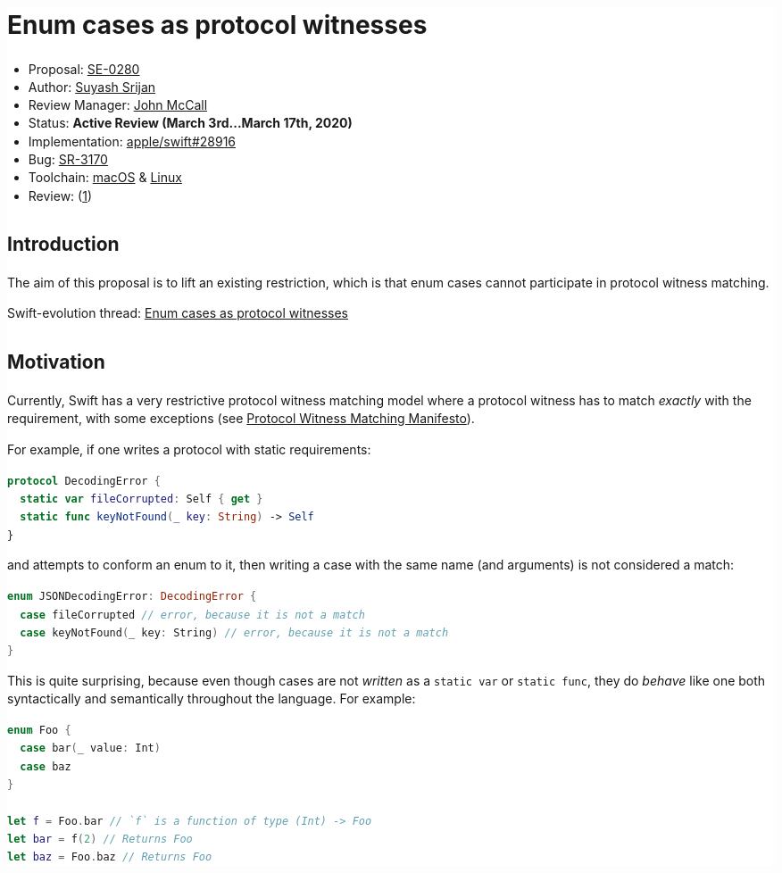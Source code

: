 # Enum cases as protocol witnesses

* Proposal: [SE-0280](0280-enum-cases-as-protocol-witnesses.md)
* Author: [Suyash Srijan](https://github.com/theblixguy)
* Review Manager: [John McCall](https://github.com/rjmccall)
* Status: **Active Review (March 3rd...March 17th, 2020)**
* Implementation: [apple/swift#28916](https://github.com/apple/swift/pull/28916)
* Bug: [SR-3170](https://bugs.swift.org/browse/SR-3170)
* Toolchain: [macOS](https://ci.swift.org/job/swift-PR-toolchain-osx/477/artifact/branch-master/swift-PR-28916-477-osx.tar.gz) & [Linux](https://ci.swift.org/job/swift-PR-toolchain-Linux/346/artifact/branch-master/swift-PR-28916-346-ubuntu16.04.tar.gz)
* Review: ([1](https://forums.swift.org/t/se-0280-enum-cases-as-protocol-witnesses/34257))

## Introduction

The aim of this proposal is to lift an existing restriction, which is that enum cases cannot participate in protocol witness matching.

Swift-evolution thread: [Enum cases as protocol witnesses](https://forums.swift.org/t/enum-cases-as-protocol-witnesses/32753)

## Motivation

Currently, Swift has a very restrictive protocol witness matching model where a protocol witness has to match _exactly_ with the requirement, with some exceptions (see [Protocol Witness Matching Manifesto](https://forums.swift.org/t/protocol-witness-matching-mini-manifesto/32752)).

For example, if one writes a protocol with static requirements:

```swift
protocol DecodingError {
  static var fileCorrupted: Self { get }
  static func keyNotFound(_ key: String) -> Self
}
```

and attempts to conform an enum to it, then writing a case with the same name (and arguments) is not considered a match:

```swift
enum JSONDecodingError: DecodingError {
  case fileCorrupted // error, because it is not a match
  case keyNotFound(_ key: String) // error, because it is not a match
}
```

This is quite surprising, because even though cases are not _written_ as a `static var` or `static func`, they do _behave_ like one both syntactically and semantically throughout the language. For example:

```swift
enum Foo {
  case bar(_ value: Int)
  case baz
}

let f = Foo.bar // `f` is a function of type (Int) -> Foo
let bar = f(2) // Returns Foo
let baz = Foo.baz // Returns Foo
```
